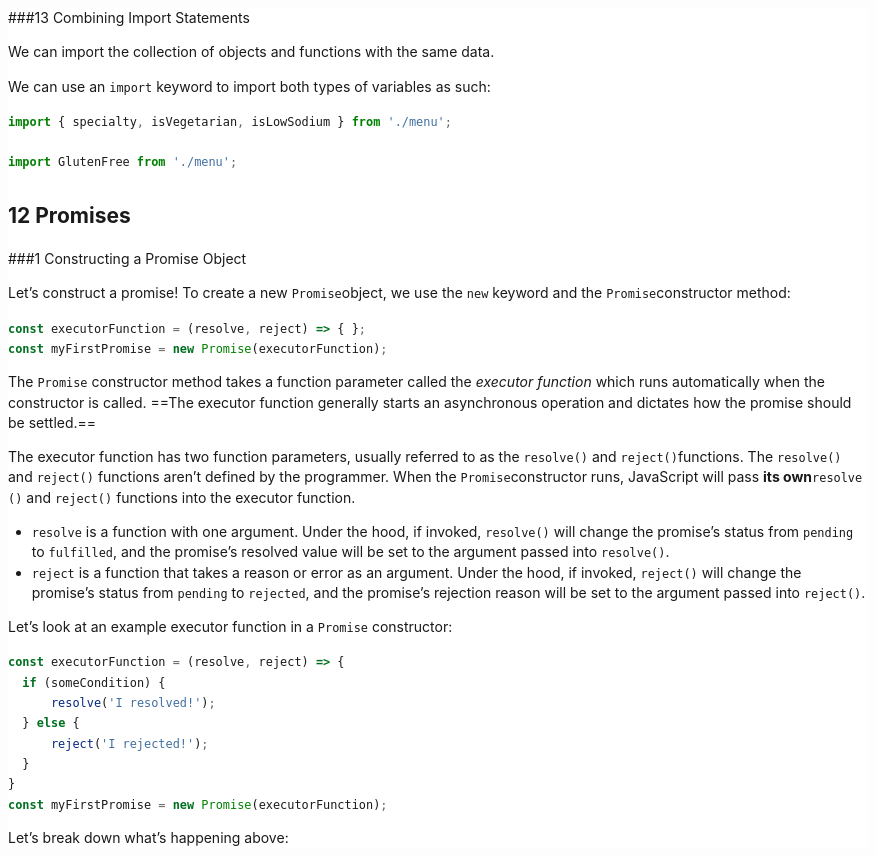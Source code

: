 ###13 Combining Import Statements

We can import the collection of objects and functions with the same data. 

We can use an `import` keyword to import both types of variables as such:

```javascript
import { specialty, isVegetarian, isLowSodium } from './menu';
 
import GlutenFree from './menu';
```





## 12 Promises

###1 Constructing a Promise Object

Let’s construct a promise! To create a new `Promise`object, we use the `new` keyword and the `Promise`constructor method:

```javascript
const executorFunction = (resolve, reject) => { };
const myFirstPromise = new Promise(executorFunction);
```

The `Promise` constructor method takes a function parameter called the *executor function* which runs automatically when the constructor is called. ==The executor function generally starts an asynchronous operation and dictates how the promise should be settled.==

The executor function has two function parameters, usually referred to as the `resolve()` and `reject()`functions. The `resolve()` and `reject()` functions aren’t defined by the programmer. When the `Promise`constructor runs, JavaScript will pass **its own**`resolve()` and `reject()` functions into the executor function.

- `resolve` is a function with one argument. Under the hood, if invoked, `resolve()` will change the promise’s status from `pending` to `fulfilled`, and the promise’s resolved value will be set to the argument passed into `resolve()`.
- `reject` is a function that takes a reason or error as an argument. Under the hood, if invoked, `reject()` will change the promise’s status from `pending` to `rejected`, and the promise’s rejection reason will be set to the argument passed into `reject()`.

Let’s look at an example executor function in a `Promise` constructor:

```javascript
const executorFunction = (resolve, reject) => {
  if (someCondition) {
      resolve('I resolved!');
  } else {
      reject('I rejected!'); 
  }
}
const myFirstPromise = new Promise(executorFunction);
```

Let’s break down what’s happening above:
